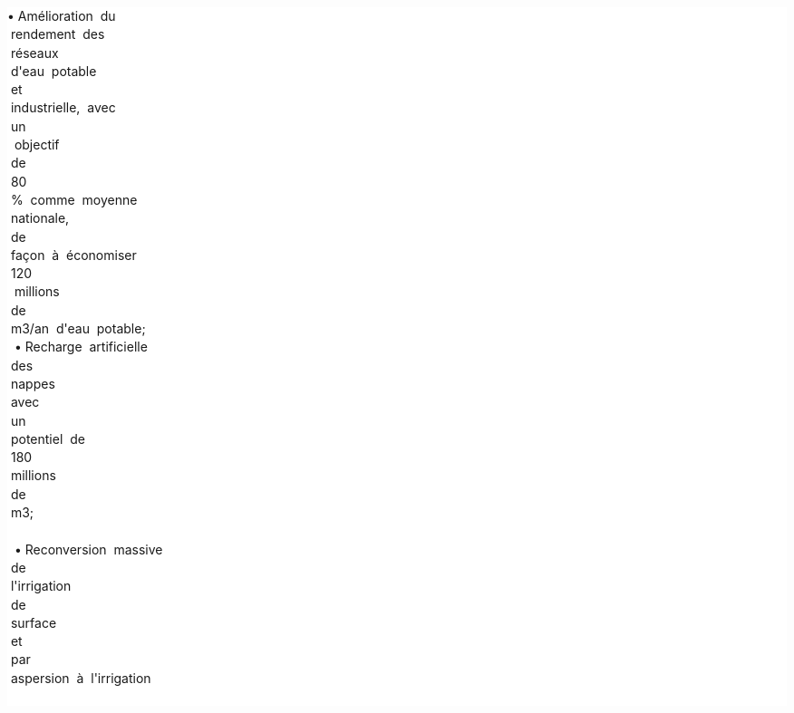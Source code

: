 •  Amélioration	
  du	
  rendement	
  des	
  réseaux	
  d'eau	
  potable	
  et	
  industrielle,	
  avec	
  un	
  
objectif	
  de	
  80	
  %	
  comme	
  moyenne	
  nationale,	
  de	
  façon	
  à	
  économiser	
  120	
  
millions	
  de	
  m3/an	
  d'eau	
  potable;	
  
•  Recharge	
  artificielle	
  des	
  nappes	
  avec	
  un	
  potentiel	
  de	
  180	
  millions	
  de	
  m3;	
  	
  
•  Reconversion	
  massive	
  de	
  l'irrigation	
  de	
  surface	
  et	
  par	
  aspersion	
  à	
  l'irrigation	
  